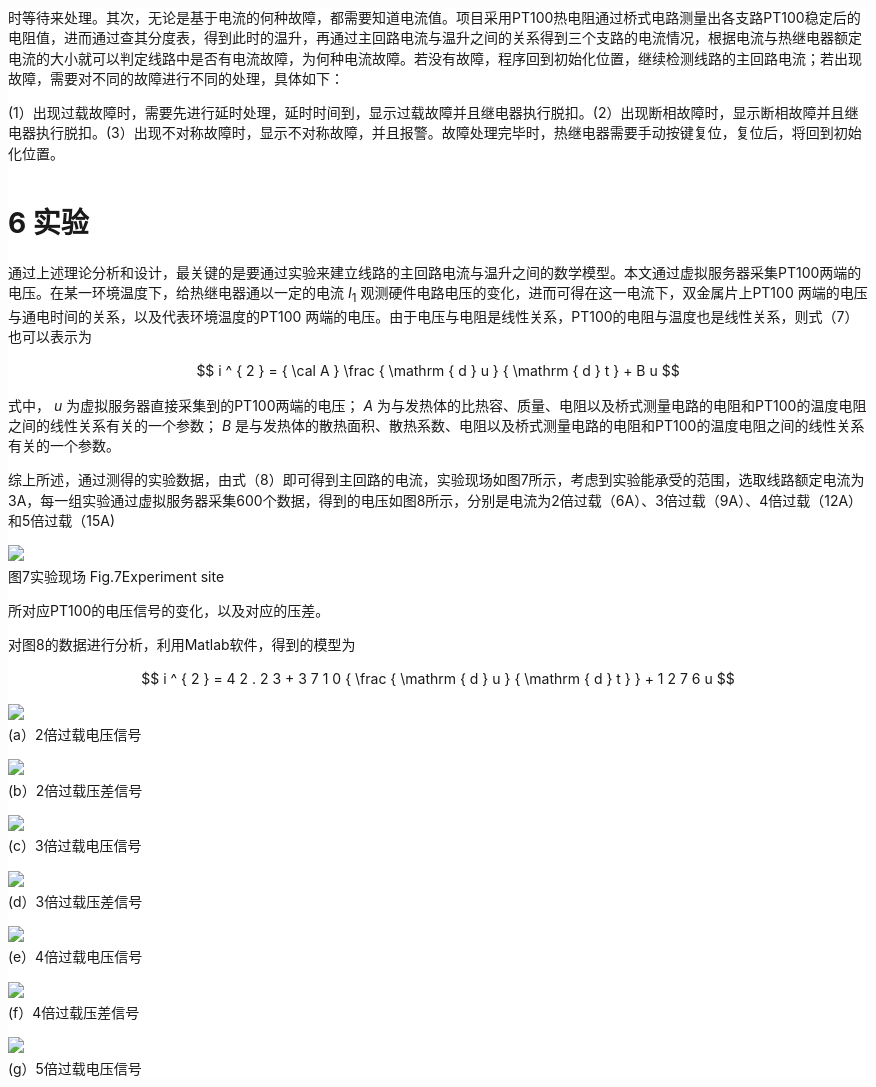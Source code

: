 时等待来处理。其次，无论是基于电流的何种故障，都需要知道电流值。项目采用PT100热电阻通过桥式电路测量出各支路PT100稳定后的电阻值，进而通过查其分度表，得到此时的温升，再通过主回路电流与温升之间的关系得到三个支路的电流情况，根据电流与热继电器额定电流的大小就可以判定线路中是否有电流故障，为何种电流故障。若没有故障，程序回到初始化位置，继续检测线路的主回路电流；若出现故障，需要对不同的故障进行不同的处理，具体如下：

(1）出现过载故障时，需要先进行延时处理，延时时间到，显示过载故障并且继电器执行脱扣。(2）出现断相故障时，显示断相故障并且继电器执行脱扣。(3）出现不对称故障时，显示不对称故障，并且报警。故障处理完毕时，热继电器需要手动按键复位，复位后，将回到初始化位置。

# 6 实验

通过上述理论分析和设计，最关键的是要通过实验来建立线路的主回路电流与温升之间的数学模型。本文通过虚拟服务器采集PT100两端的电压。在某一环境温度下，给热继电器通以一定的电流 $I _ { 1 }$ 观测硬件电路电压的变化，进而可得在这一电流下，双金属片上PT100 两端的电压与通电时间的关系，以及代表环境温度的PT100 两端的电压。由于电压与电阻是线性关系，PT100的电阻与温度也是线性关系，则式（7）也可以表示为

$$
i ^ { 2 } = { \cal A } \frac { \mathrm { d } u } { \mathrm { d } t } + B u
$$

式中， $u$ 为虚拟服务器直接采集到的PT100两端的电压； $A$ 为与发热体的比热容、质量、电阻以及桥式测量电路的电阻和PT100的温度电阻之间的线性关系有关的一个参数； $B$ 是与发热体的散热面积、散热系数、电阻以及桥式测量电路的电阻和PT100的温度电阻之间的线性关系有关的一个参数。

综上所述，通过测得的实验数据，由式（8）即可得到主回路的电流，实验现场如图7所示，考虑到实验能承受的范围，选取线路额定电流为3A，每一组实验通过虚拟服务器采集600个数据，得到的电压如图8所示，分别是电流为2倍过载（6A）、3倍过载（9A）、4倍过载（12A）和5倍过载（15A)

![](images/729429c0bf73cdf114783c2dae15ae40e6b1db72835f06bd50088bf49e010613.jpg)  
图7实验现场 Fig.7Experiment site

所对应PT100的电压信号的变化，以及对应的压差。

对图8的数据进行分析，利用Matlab软件，得到的模型为

$$
i ^ { 2 } = 4 2 . 2 3 + 3 7 1 0 { \frac { \mathrm { d } u } { \mathrm { d } t } } + 1 2 7 6 u
$$

![](images/59133a7180fd6ccc300edaeb0a5b6b3234437b312555b827e0abe5d2c7613c5f.jpg)  
(a）2倍过载电压信号

![](images/04293c15e04cfaf90918f5b23f09a85c99541a62ad57dd5808cfb762337b12df.jpg)  
(b）2倍过载压差信号

![](images/3153c003d345f6cbf025deb80c87f50d3179af0311e76b94ae1f99d4b351fdcc.jpg)  
(c）3倍过载电压信号

![](images/5ef16e9db4662f73d67156504d441842677b8f0a4af21f3cf12062c284809992.jpg)  
(d）3倍过载压差信号

![](images/7f3d0f383172ced77671c47fea95b0ae6862da412df94532af5921bd251d5264.jpg)  
(e）4倍过载电压信号

![](images/aceb08821e2371bb54f00a5a2bed153913bc4c8bf9f02e3ca99b1348994d926e.jpg)  
(f）4倍过载压差信号

![](images/f14154776d01935be7e5c0ef183942b151c3ec87f896c4bfb99ed79a69cb1744.jpg)  
(g）5倍过载电压信号
